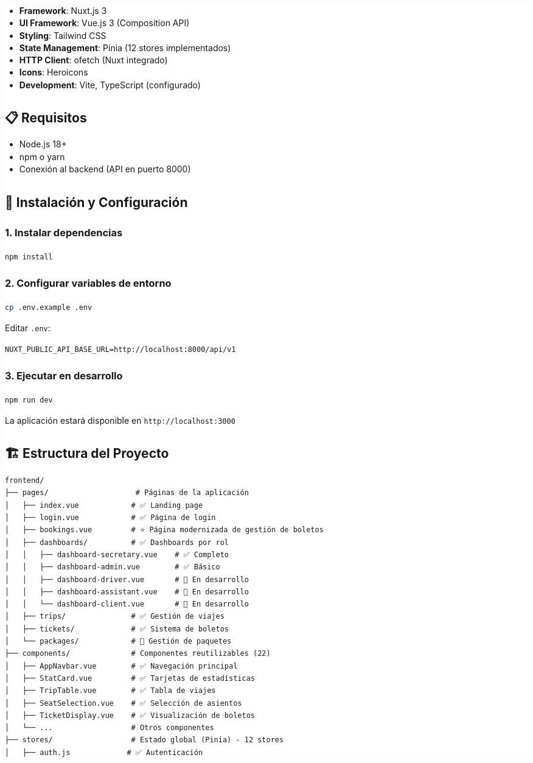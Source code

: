 - **Framework**: Nuxt.js 3
- **UI Framework**: Vue.js 3 (Composition API)
- **Styling**: Tailwind CSS
- **State Management**: Pinia (12 stores implementados)
- **HTTP Client**: ofetch (Nuxt integrado)
- **Icons**: Heroicons
- **Development**: Vite, TypeScript (configurado)

## 📋 Requisitos

- Node.js 18+
- npm o yarn
- Conexión al backend (API en puerto 8000)

## 🚀 Instalación y Configuración

### 1. Instalar dependencias
```bash
npm install
```

### 2. Configurar variables de entorno
```bash
cp .env.example .env
```

Editar `.env`:
```env
NUXT_PUBLIC_API_BASE_URL=http://localhost:8000/api/v1
```

### 3. Ejecutar en desarrollo
```bash
npm run dev
```

La aplicación estará disponible en `http://localhost:3000`

## 🏗️ Estructura del Proyecto

```
frontend/
├── pages/                    # Páginas de la aplicación
│   ├── index.vue            # ✅ Landing page
│   ├── login.vue            # ✅ Página de login
│   ├── bookings.vue         # ⭐ Página modernizada de gestión de boletos
│   ├── dashboards/          # ✅ Dashboards por rol
│   │   ├── dashboard-secretary.vue    # ✅ Completo
│   │   ├── dashboard-admin.vue        # ✅ Básico
│   │   ├── dashboard-driver.vue       # 🔄 En desarrollo
│   │   ├── dashboard-assistant.vue    # 🔄 En desarrollo
│   │   └── dashboard-client.vue       # 🔄 En desarrollo
│   ├── trips/               # ✅ Gestión de viajes
│   ├── tickets/             # ✅ Sistema de boletos
│   └── packages/            # 🔄 Gestión de paquetes
├── components/              # Componentes reutilizables (22)
│   ├── AppNavbar.vue        # ✅ Navegación principal
│   ├── StatCard.vue         # ✅ Tarjetas de estadísticas
│   ├── TripTable.vue        # ✅ Tabla de viajes
│   ├── SeatSelection.vue    # ✅ Selección de asientos
│   ├── TicketDisplay.vue    # ✅ Visualización de boletos
│   └── ...                  # Otros componentes
├── stores/                  # Estado global (Pinia) - 12 stores
│   ├── auth.js             # ✅ Autenticación
```